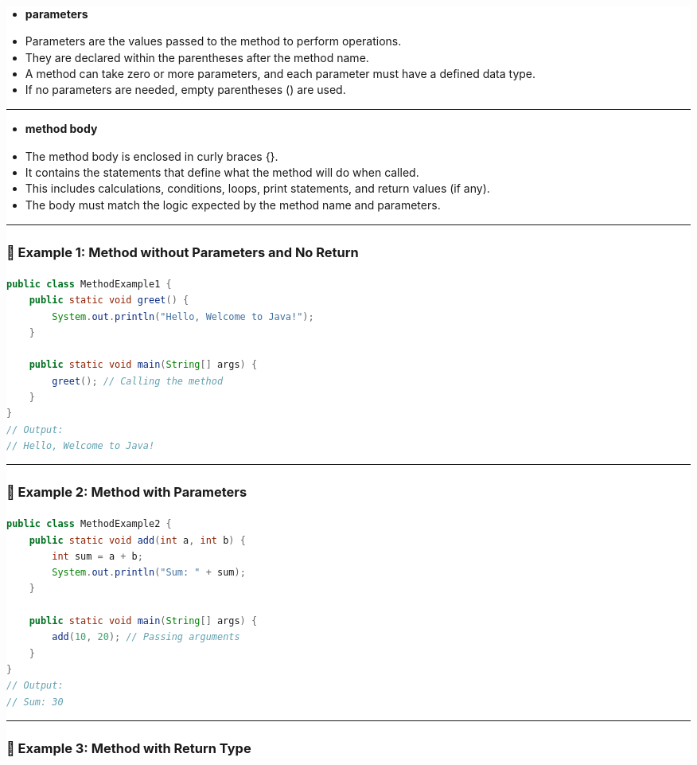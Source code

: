 
* **parameters**
- Parameters are the values passed to the method to perform operations.
- They are declared within the parentheses after the method name.
- A method can take zero or more parameters, and each parameter must have a defined data type.
- If no parameters are needed, empty parentheses () are used.

---

* **method body** 
- The method body is enclosed in curly braces {}.
- It contains the statements that define what the method will do when called.
- This includes calculations, conditions, loops, print statements, and return values (if any).
- The body must match the logic expected by the method name and parameters.

---

### 🔹 Example 1: Method without Parameters and No Return

```java
public class MethodExample1 {
    public static void greet() {
        System.out.println("Hello, Welcome to Java!");
    }

    public static void main(String[] args) {
        greet(); // Calling the method
    }
}
// Output:
// Hello, Welcome to Java!
```
---

### 🔹 Example 2: Method with Parameters

```java
public class MethodExample2 {
    public static void add(int a, int b) {
        int sum = a + b;
        System.out.println("Sum: " + sum);
    }

    public static void main(String[] args) {
        add(10, 20); // Passing arguments
    }
}
// Output:
// Sum: 30
```
---

### 🔹 Example 3: Method with Return Type
